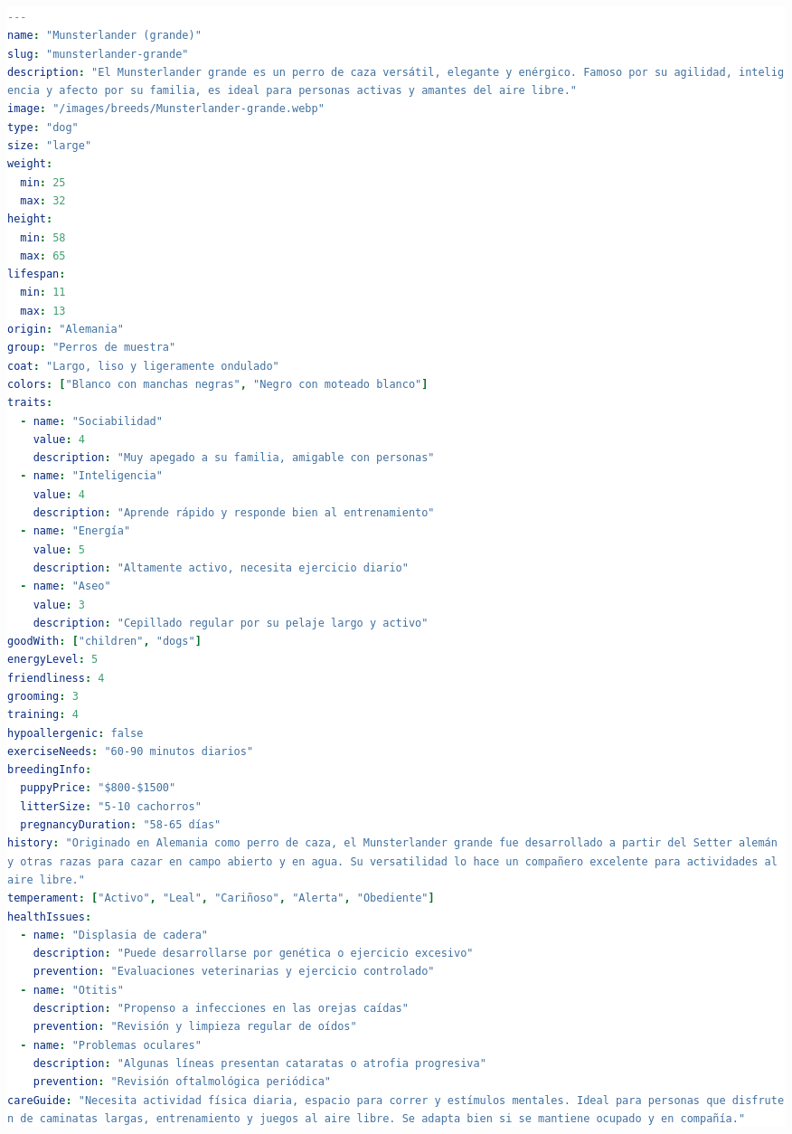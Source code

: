 ```yaml
---
name: "Munsterlander (grande)"
slug: "munsterlander-grande"
description: "El Munsterlander grande es un perro de caza versátil, elegante y enérgico. Famoso por su agilidad, inteligencia y afecto por su familia, es ideal para personas activas y amantes del aire libre."
image: "/images/breeds/Munsterlander-grande.webp"
type: "dog"
size: "large"
weight:
  min: 25
  max: 32
height:
  min: 58
  max: 65
lifespan:
  min: 11
  max: 13
origin: "Alemania"
group: "Perros de muestra"
coat: "Largo, liso y ligeramente ondulado"
colors: ["Blanco con manchas negras", "Negro con moteado blanco"]
traits:
  - name: "Sociabilidad"
    value: 4
    description: "Muy apegado a su familia, amigable con personas"
  - name: "Inteligencia"
    value: 4
    description: "Aprende rápido y responde bien al entrenamiento"
  - name: "Energía"
    value: 5
    description: "Altamente activo, necesita ejercicio diario"
  - name: "Aseo"
    value: 3
    description: "Cepillado regular por su pelaje largo y activo"
goodWith: ["children", "dogs"]
energyLevel: 5
friendliness: 4
grooming: 3
training: 4
hypoallergenic: false
exerciseNeeds: "60-90 minutos diarios"
breedingInfo:
  puppyPrice: "$800-$1500"
  litterSize: "5-10 cachorros"
  pregnancyDuration: "58-65 días"
history: "Originado en Alemania como perro de caza, el Munsterlander grande fue desarrollado a partir del Setter alemán y otras razas para cazar en campo abierto y en agua. Su versatilidad lo hace un compañero excelente para actividades al aire libre."
temperament: ["Activo", "Leal", "Cariñoso", "Alerta", "Obediente"]
healthIssues: 
  - name: "Displasia de cadera"
    description: "Puede desarrollarse por genética o ejercicio excesivo"
    prevention: "Evaluaciones veterinarias y ejercicio controlado"
  - name: "Otitis"
    description: "Propenso a infecciones en las orejas caídas"
    prevention: "Revisión y limpieza regular de oídos"
  - name: "Problemas oculares"
    description: "Algunas líneas presentan cataratas o atrofia progresiva"
    prevention: "Revisión oftalmológica periódica"
careGuide: "Necesita actividad física diaria, espacio para correr y estímulos mentales. Ideal para personas que disfruten de caminatas largas, entrenamiento y juegos al aire libre. Se adapta bien si se mantiene ocupado y en compañía."
```